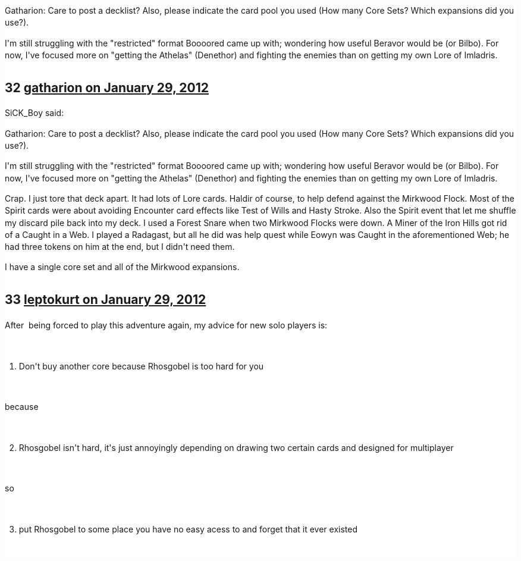 Gatharion: Care to post a decklist? Also, please indicate the card pool you used (How many Core Sets? Which expansions did you use?).

I'm still struggling with the "restricted" format Boooored came up with; wondering how useful Beravor would be (or Bilbo). For now, I've focused more on "getting the Athelas" (Denethor) and fighting the enemies than on getting my own Lore of Imladris.

## 32 [gatharion on January 29, 2012](https://community.fantasyflightgames.com/topic/59636-put-up-or-shut-up-a-journey-to-rgosgobel-online-solo-comp/?do=findComment&comment=586605)

SiCK_Boy said:

Gatharion: Care to post a decklist? Also, please indicate the card pool you used (How many Core Sets? Which expansions did you use?).

I'm still struggling with the "restricted" format Boooored came up with; wondering how useful Beravor would be (or Bilbo). For now, I've focused more on "getting the Athelas" (Denethor) and fighting the enemies than on getting my own Lore of Imladris.



Crap. I just tore that deck apart. It had lots of Lore cards. Haldir of course, to help defend against the Mirkwood Flock. Most of the Spirit cards were about avoiding Encounter card effects like Test of Wills and Hasty Stroke. Also the Spirit event that let me shuffle my discard pile back into my deck. I used a Forest Snare when two Mirkwood Flocks were down. A Miner of the Iron Hills got rid of a Caught in a Web. I played a Radagast, but all he did was help quest while Eowyn was Caught in the aforementioned Web; he had three tokens on him at the end, but I didn't need them.

I have a single core set and all of the Mirkwood expansions.

## 33 [leptokurt on January 29, 2012](https://community.fantasyflightgames.com/topic/59636-put-up-or-shut-up-a-journey-to-rgosgobel-online-solo-comp/?do=findComment&comment=586606)

After  being forced to play this adventure again, my advice for new solo players is:

 

1) Don't buy another core because Rhosgobel is too hard for you

 

because

 

2) Rhosgobel isn't hard, it's just annoyingly depending on drawing two certain cards and designed for multiplayer

 

so

 

3) put Rhosgobel to some place you have no easy acess to and forget that it ever existed

 